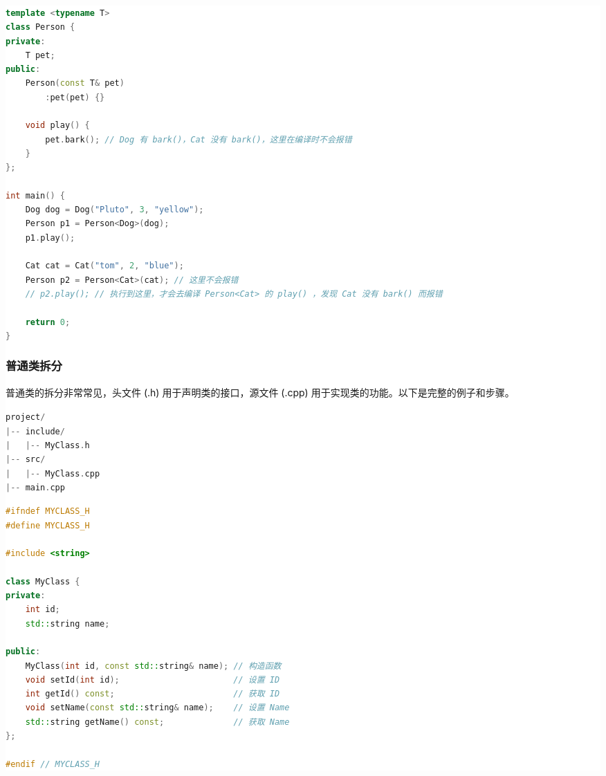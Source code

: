 ```cpp
template <typename T>
class Person {
private:
    T pet;
public:
    Person(const T& pet) 
        :pet(pet) {}

    void play() {
        pet.bark(); // Dog 有 bark()，Cat 没有 bark()，这里在编译时不会报错
    }
};

int main() {
    Dog dog = Dog("Pluto", 3, "yellow");
    Person p1 = Person<Dog>(dog);
    p1.play();
    
    Cat cat = Cat("tom", 2, "blue");
    Person p2 = Person<Cat>(cat); // 这里不会报错
    // p2.play(); // 执行到这里，才会去编译 Person<Cat> 的 play() ，发现 Cat 没有 bark() 而报错
    
    return 0;
}
```

### 普通类拆分

普通类的拆分非常常见，头文件 (.h) 用于声明类的接口，源文件 (.cpp) 用于实现类的功能。以下是完整的例子和步骤。

```cpp
project/
|-- include/
|   |-- MyClass.h
|-- src/
|   |-- MyClass.cpp
|-- main.cpp
```

```cpp
#ifndef MYCLASS_H
#define MYCLASS_H

#include <string>

class MyClass {
private:
    int id;
    std::string name;

public:
    MyClass(int id, const std::string& name); // 构造函数
    void setId(int id);                       // 设置 ID
    int getId() const;                        // 获取 ID
    void setName(const std::string& name);    // 设置 Name
    std::string getName() const;              // 获取 Name
};

#endif // MYCLASS_H
```
